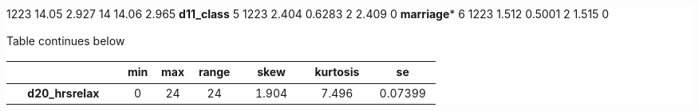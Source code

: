 <td style="text-align: center;">1223</td>
<td style="text-align: center;">14.05</td>
<td style="text-align: center;">2.927</td>
<td style="text-align: center;">14</td>
<td style="text-align: center;">14.06</td>
<td style="text-align: center;">2.965</td>
</tr>
<tr class="odd">
<td style="text-align: center;"><strong>d11_class</strong></td>
<td style="text-align: center;">5</td>
<td style="text-align: center;">1223</td>
<td style="text-align: center;">2.404</td>
<td style="text-align: center;">0.6283</td>
<td style="text-align: center;">2</td>
<td style="text-align: center;">2.409</td>
<td style="text-align: center;">0</td>
</tr>
<tr class="even">
<td style="text-align: center;"><strong>marriage</strong>*</td>
<td style="text-align: center;">6</td>
<td style="text-align: center;">1223</td>
<td style="text-align: center;">1.512</td>
<td style="text-align: center;">0.5001</td>
<td style="text-align: center;">2</td>
<td style="text-align: center;">1.515</td>
<td style="text-align: center;">0</td>
</tr>
</tbody>
</table>

Table continues below

<table>
<colgroup>
<col style="width: 26%" />
<col style="width: 8%" />
<col style="width: 8%" />
<col style="width: 11%" />
<col style="width: 15%" />
<col style="width: 15%" />
<col style="width: 15%" />
</colgroup>
<thead>
<tr class="header">
<th style="text-align: center;"> </th>
<th style="text-align: center;">min</th>
<th style="text-align: center;">max</th>
<th style="text-align: center;">range</th>
<th style="text-align: center;">skew</th>
<th style="text-align: center;">kurtosis</th>
<th style="text-align: center;">se</th>
</tr>
</thead>
<tbody>
<tr class="odd">
<td style="text-align: center;"><strong>d20_hrsrelax</strong></td>
<td style="text-align: center;">0</td>
<td style="text-align: center;">24</td>
<td style="text-align: center;">24</td>
<td style="text-align: center;">1.904</td>
<td style="text-align: center;">7.496</td>
<td style="text-align: center;">0.07399</td>
</tr>
<tr class="even">
